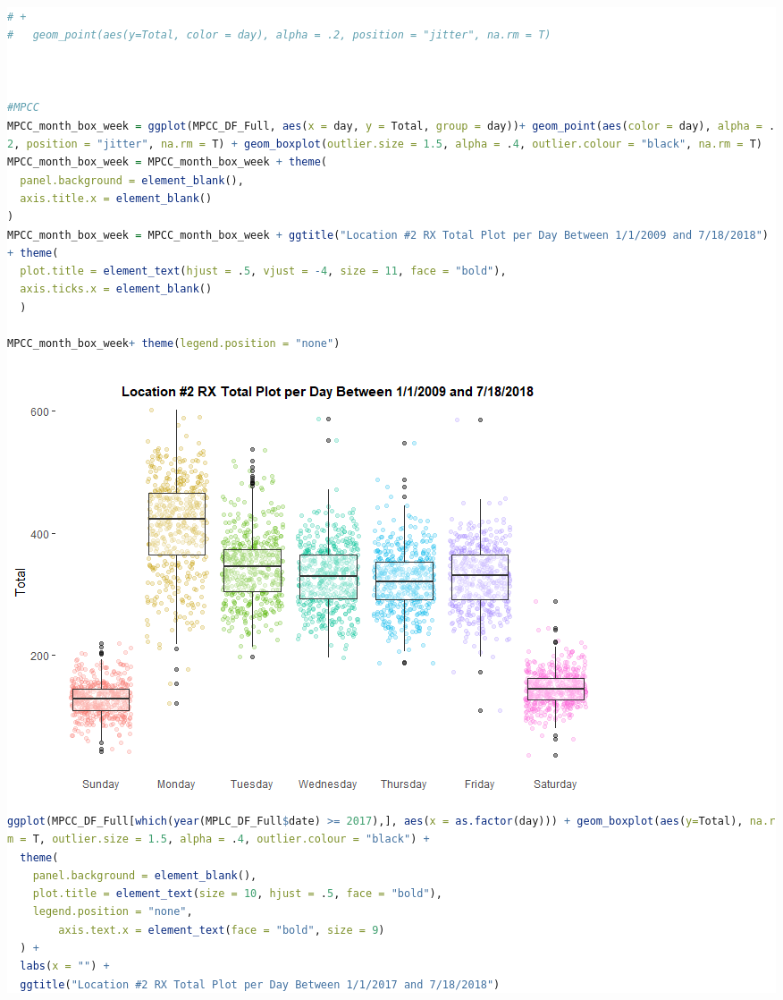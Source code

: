 
``` r
# +   
#   geom_point(aes(y=Total, color = day), alpha = .2, position = "jitter", na.rm = T) 



#MPCC
MPCC_month_box_week = ggplot(MPCC_DF_Full, aes(x = day, y = Total, group = day))+ geom_point(aes(color = day), alpha = .2, position = "jitter", na.rm = T) + geom_boxplot(outlier.size = 1.5, alpha = .4, outlier.colour = "black", na.rm = T)
MPCC_month_box_week = MPCC_month_box_week + theme(
  panel.background = element_blank(),
  axis.title.x = element_blank()
)
MPCC_month_box_week = MPCC_month_box_week + ggtitle("Location #2 RX Total Plot per Day Between 1/1/2009 and 7/18/2018") + theme(
  plot.title = element_text(hjust = .5, vjust = -4, size = 11, face = "bold"),
  axis.ticks.x = element_blank()
  )

MPCC_month_box_week+ theme(legend.position = "none")
```

![](TSA_Outpatient_Pharmacy_files/figure-markdown_github/unnamed-chunk-11-3.png)

``` r
ggplot(MPCC_DF_Full[which(year(MPLC_DF_Full$date) >= 2017),], aes(x = as.factor(day))) + geom_boxplot(aes(y=Total), na.rm = T, outlier.size = 1.5, alpha = .4, outlier.colour = "black") +
  theme(
    panel.background = element_blank(),
    plot.title = element_text(size = 10, hjust = .5, face = "bold"),
    legend.position = "none",
        axis.text.x = element_text(face = "bold", size = 9)
  ) +
  labs(x = "") +
  ggtitle("Location #2 RX Total Plot per Day Between 1/1/2017 and 7/18/2018")
```
